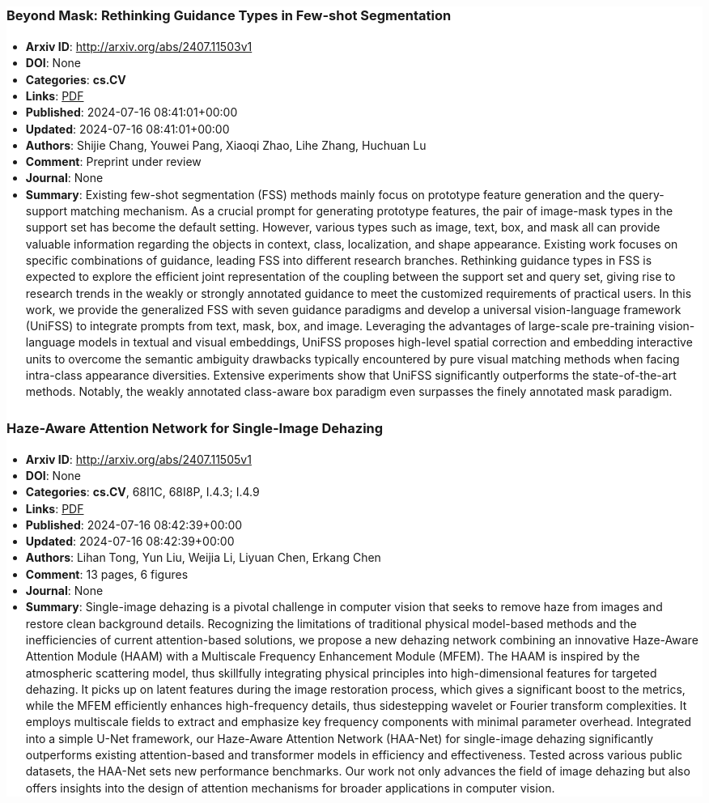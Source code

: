 

### Beyond Mask: Rethinking Guidance Types in Few-shot Segmentation
- **Arxiv ID**: http://arxiv.org/abs/2407.11503v1
- **DOI**: None
- **Categories**: **cs.CV**
- **Links**: [PDF](http://arxiv.org/pdf/2407.11503v1)
- **Published**: 2024-07-16 08:41:01+00:00
- **Updated**: 2024-07-16 08:41:01+00:00
- **Authors**: Shijie Chang, Youwei Pang, Xiaoqi Zhao, Lihe Zhang, Huchuan Lu
- **Comment**: Preprint under review
- **Journal**: None
- **Summary**: Existing few-shot segmentation (FSS) methods mainly focus on prototype feature generation and the query-support matching mechanism. As a crucial prompt for generating prototype features, the pair of image-mask types in the support set has become the default setting. However, various types such as image, text, box, and mask all can provide valuable information regarding the objects in context, class, localization, and shape appearance. Existing work focuses on specific combinations of guidance, leading FSS into different research branches. Rethinking guidance types in FSS is expected to explore the efficient joint representation of the coupling between the support set and query set, giving rise to research trends in the weakly or strongly annotated guidance to meet the customized requirements of practical users. In this work, we provide the generalized FSS with seven guidance paradigms and develop a universal vision-language framework (UniFSS) to integrate prompts from text, mask, box, and image. Leveraging the advantages of large-scale pre-training vision-language models in textual and visual embeddings, UniFSS proposes high-level spatial correction and embedding interactive units to overcome the semantic ambiguity drawbacks typically encountered by pure visual matching methods when facing intra-class appearance diversities. Extensive experiments show that UniFSS significantly outperforms the state-of-the-art methods. Notably, the weakly annotated class-aware box paradigm even surpasses the finely annotated mask paradigm.



### Haze-Aware Attention Network for Single-Image Dehazing
- **Arxiv ID**: http://arxiv.org/abs/2407.11505v1
- **DOI**: None
- **Categories**: **cs.CV**, 68I1C, 68I8P, I.4.3; I.4.9
- **Links**: [PDF](http://arxiv.org/pdf/2407.11505v1)
- **Published**: 2024-07-16 08:42:39+00:00
- **Updated**: 2024-07-16 08:42:39+00:00
- **Authors**: Lihan Tong, Yun Liu, Weijia Li, Liyuan Chen, Erkang Chen
- **Comment**: 13 pages, 6 figures
- **Journal**: None
- **Summary**: Single-image dehazing is a pivotal challenge in computer vision that seeks to remove haze from images and restore clean background details. Recognizing the limitations of traditional physical model-based methods and the inefficiencies of current attention-based solutions, we propose a new dehazing network combining an innovative Haze-Aware Attention Module (HAAM) with a Multiscale Frequency Enhancement Module (MFEM). The HAAM is inspired by the atmospheric scattering model, thus skillfully integrating physical principles into high-dimensional features for targeted dehazing. It picks up on latent features during the image restoration process, which gives a significant boost to the metrics, while the MFEM efficiently enhances high-frequency details, thus sidestepping wavelet or Fourier transform complexities. It employs multiscale fields to extract and emphasize key frequency components with minimal parameter overhead. Integrated into a simple U-Net framework, our Haze-Aware Attention Network (HAA-Net) for single-image dehazing significantly outperforms existing attention-based and transformer models in efficiency and effectiveness. Tested across various public datasets, the HAA-Net sets new performance benchmarks. Our work not only advances the field of image dehazing but also offers insights into the design of attention mechanisms for broader applications in computer vision.
